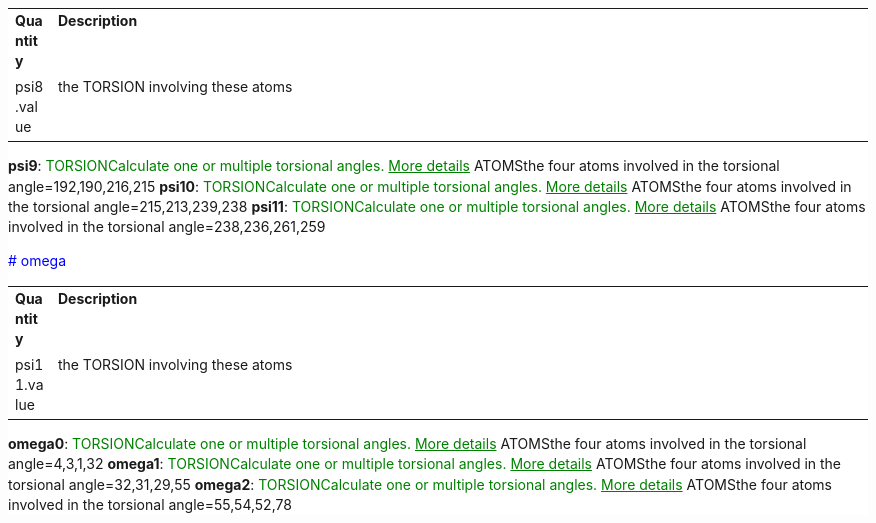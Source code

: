 <span style="display:none;" id="data/plumed-nest/nrpe/cv.datpsi8">The TORSION action with label <b>psi8</b> calculates the following quantities:<table  align="center" frame="void" width="95%" cellpadding="5%"><tr><td width="5%"><b> Quantity </b>  </td><td><b> Description </b> </td></tr><tr><td width="5%">psi8.value</td><td>the TORSION involving these atoms</td></tr></table></span><b name="data/plumed-nest/nrpe/cv.datpsi9" onclick='showPath("data/plumed-nest/nrpe/cv.dat","data/plumed-nest/nrpe/cv.datpsi9","data/plumed-nest/nrpe/cv.datpsi9","brown")'>psi9</b>: <span class="plumedtooltip" style="color:green">TORSION<span class="right">Calculate one or multiple torsional angles. <a href="https://www.plumed.org/doc-master/user-doc/html/TORSION" style="color:green">More details</a><i></i></span></span> <span class="plumedtooltip">ATOMS<span class="right">the four atoms involved in the torsional angle<i></i></span></span>=192,190,216,215
<span style="display:none;" id="data/plumed-nest/nrpe/cv.datpsi9">The TORSION action with label <b>psi9</b> calculates the following quantities:<table  align="center" frame="void" width="95%" cellpadding="5%"><tr><td width="5%"><b> Quantity </b>  </td><td><b> Description </b> </td></tr><tr><td width="5%">psi9.value</td><td>the TORSION involving these atoms</td></tr></table></span><b name="data/plumed-nest/nrpe/cv.datpsi10" onclick='showPath("data/plumed-nest/nrpe/cv.dat","data/plumed-nest/nrpe/cv.datpsi10","data/plumed-nest/nrpe/cv.datpsi10","brown")'>psi10</b>: <span class="plumedtooltip" style="color:green">TORSION<span class="right">Calculate one or multiple torsional angles. <a href="https://www.plumed.org/doc-master/user-doc/html/TORSION" style="color:green">More details</a><i></i></span></span> <span class="plumedtooltip">ATOMS<span class="right">the four atoms involved in the torsional angle<i></i></span></span>=215,213,239,238
<span style="display:none;" id="data/plumed-nest/nrpe/cv.datpsi10">The TORSION action with label <b>psi10</b> calculates the following quantities:<table  align="center" frame="void" width="95%" cellpadding="5%"><tr><td width="5%"><b> Quantity </b>  </td><td><b> Description </b> </td></tr><tr><td width="5%">psi10.value</td><td>the TORSION involving these atoms</td></tr></table></span><b name="data/plumed-nest/nrpe/cv.datpsi11" onclick='showPath("data/plumed-nest/nrpe/cv.dat","data/plumed-nest/nrpe/cv.datpsi11","data/plumed-nest/nrpe/cv.datpsi11","brown")'>psi11</b>: <span class="plumedtooltip" style="color:green">TORSION<span class="right">Calculate one or multiple torsional angles. <a href="https://www.plumed.org/doc-master/user-doc/html/TORSION" style="color:green">More details</a><i></i></span></span> <span class="plumedtooltip">ATOMS<span class="right">the four atoms involved in the torsional angle<i></i></span></span>=238,236,261,259

<span style="color:blue" class="comment"># omega </span>
<span style="display:none;" id="data/plumed-nest/nrpe/cv.datpsi11">The TORSION action with label <b>psi11</b> calculates the following quantities:<table  align="center" frame="void" width="95%" cellpadding="5%"><tr><td width="5%"><b> Quantity </b>  </td><td><b> Description </b> </td></tr><tr><td width="5%">psi11.value</td><td>the TORSION involving these atoms</td></tr></table></span><b name="data/plumed-nest/nrpe/cv.datomega0" onclick='showPath("data/plumed-nest/nrpe/cv.dat","data/plumed-nest/nrpe/cv.datomega0","data/plumed-nest/nrpe/cv.datomega0","brown")'>omega0</b>: <span class="plumedtooltip" style="color:green">TORSION<span class="right">Calculate one or multiple torsional angles. <a href="https://www.plumed.org/doc-master/user-doc/html/TORSION" style="color:green">More details</a><i></i></span></span> <span class="plumedtooltip">ATOMS<span class="right">the four atoms involved in the torsional angle<i></i></span></span>=4,3,1,32
<span style="display:none;" id="data/plumed-nest/nrpe/cv.datomega0">The TORSION action with label <b>omega0</b> calculates the following quantities:<table  align="center" frame="void" width="95%" cellpadding="5%"><tr><td width="5%"><b> Quantity </b>  </td><td><b> Description </b> </td></tr><tr><td width="5%">omega0.value</td><td>the TORSION involving these atoms</td></tr></table></span><b name="data/plumed-nest/nrpe/cv.datomega1" onclick='showPath("data/plumed-nest/nrpe/cv.dat","data/plumed-nest/nrpe/cv.datomega1","data/plumed-nest/nrpe/cv.datomega1","brown")'>omega1</b>: <span class="plumedtooltip" style="color:green">TORSION<span class="right">Calculate one or multiple torsional angles. <a href="https://www.plumed.org/doc-master/user-doc/html/TORSION" style="color:green">More details</a><i></i></span></span> <span class="plumedtooltip">ATOMS<span class="right">the four atoms involved in the torsional angle<i></i></span></span>=32,31,29,55
<span style="display:none;" id="data/plumed-nest/nrpe/cv.datomega1">The TORSION action with label <b>omega1</b> calculates the following quantities:<table  align="center" frame="void" width="95%" cellpadding="5%"><tr><td width="5%"><b> Quantity </b>  </td><td><b> Description </b> </td></tr><tr><td width="5%">omega1.value</td><td>the TORSION involving these atoms</td></tr></table></span><b name="data/plumed-nest/nrpe/cv.datomega2" onclick='showPath("data/plumed-nest/nrpe/cv.dat","data/plumed-nest/nrpe/cv.datomega2","data/plumed-nest/nrpe/cv.datomega2","brown")'>omega2</b>: <span class="plumedtooltip" style="color:green">TORSION<span class="right">Calculate one or multiple torsional angles. <a href="https://www.plumed.org/doc-master/user-doc/html/TORSION" style="color:green">More details</a><i></i></span></span> <span class="plumedtooltip">ATOMS<span class="right">the four atoms involved in the torsional angle<i></i></span></span>=55,54,52,78